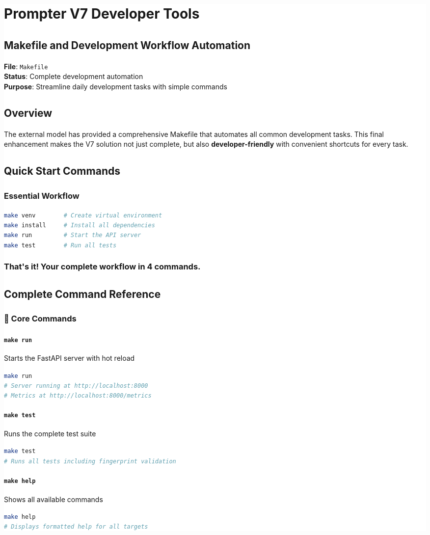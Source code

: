 # Prompter V7 Developer Tools
## Makefile and Development Workflow Automation

**File**: `Makefile`  
**Status**: Complete development automation  
**Purpose**: Streamline daily development tasks with simple commands

## Overview

The external model has provided a comprehensive Makefile that automates all common development tasks. This final enhancement makes the V7 solution not just complete, but also **developer-friendly** with convenient shortcuts for every task.

## Quick Start Commands

### Essential Workflow
```bash
make venv        # Create virtual environment
make install     # Install all dependencies
make run         # Start the API server
make test        # Run all tests
```

### That's it! Your complete workflow in 4 commands.

## Complete Command Reference

### 🚀 Core Commands

#### `make run`
Starts the FastAPI server with hot reload
```bash
make run
# Server running at http://localhost:8000
# Metrics at http://localhost:8000/metrics
```

#### `make test`
Runs the complete test suite
```bash
make test
# Runs all tests including fingerprint validation
```

#### `make help`
Shows all available commands
```bash
make help
# Displays formatted help for all targets
```
